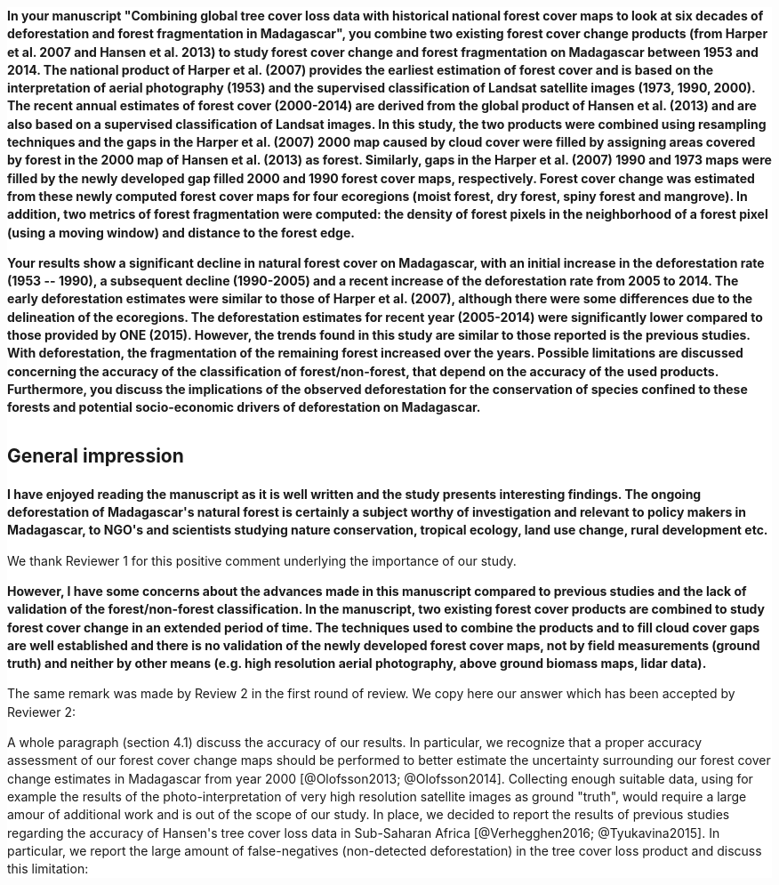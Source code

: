 **In your manuscript "Combining global tree cover loss data with historical national forest cover maps to look at six decades of deforestation and forest fragmentation in Madagascar", you combine two existing forest cover change products (from Harper et al. 2007 and Hansen et al. 2013) to study forest cover change and forest fragmentation on Madagascar between 1953 and 2014. The national product of Harper et al. (2007) provides the earliest estimation of forest cover and is based on the interpretation of aerial photography (1953) and the supervised classification of Landsat satellite images (1973, 1990, 2000). The recent annual estimates of forest cover (2000-2014) are derived from the global product of Hansen et al. (2013) and are also based on a supervised classification of Landsat images. In this study,  the two products were combined using resampling techniques and the gaps in the Harper et al. (2007) 2000 map caused by cloud cover were filled by assigning areas covered by forest in the 2000 map of Hansen et al. (2013) as forest. Similarly, gaps in the Harper et al. (2007) 1990 and 1973 maps were filled by the newly developed gap filled 2000 and 1990 forest cover maps, respectively. Forest cover change was estimated from these newly computed forest cover maps for four ecoregions (moist forest, dry forest, spiny forest and mangrove). In addition, two metrics of forest fragmentation were computed: the density of forest pixels in the neighborhood of a forest pixel (using a moving window) and distance to the forest edge.**

**Your results show a significant decline in natural forest cover on Madagascar, with an initial increase in the deforestation rate (1953 -- 1990), a subsequent decline (1990-2005) and a recent increase of the deforestation rate from 2005 to 2014. The early deforestation estimates were similar to those of Harper et al. (2007), although there were some differences due to the delineation of the ecoregions. The deforestation estimates for recent year (2005-2014) were significantly lower compared to those provided by ONE (2015). However, the trends found in this study are similar to those reported is the previous studies. With deforestation, the fragmentation of the remaining forest increased over the years. Possible limitations are discussed concerning the accuracy of the classification of forest/non-forest, that depend on the accuracy of the used products. Furthermore, you discuss the implications of the observed deforestation for the conservation of species confined to these forests and potential socio-economic drivers of deforestation on Madagascar.**

## General impression

**I have enjoyed reading the manuscript as it is well written and the study presents interesting findings. The ongoing deforestation of Madagascar's natural forest is certainly a subject worthy of investigation and relevant to policy makers in Madagascar, to NGO's and scientists studying nature conservation, tropical ecology, land use change, rural development etc.**

We thank Reviewer 1 for this positive comment underlying the importance of our study.

**However, I have some concerns about the advances made in this manuscript compared to previous studies and the lack of validation of the forest/non-forest classification. In the manuscript, two existing forest cover products are combined to study forest cover change in an extended period of time. The techniques used to combine the products and to fill cloud cover gaps are well established and there is no validation of the newly developed forest cover maps, not by field measurements (ground truth) and neither by other means (e.g. high resolution aerial photography, above ground biomass maps, lidar data).**

The same remark was made by Review 2 in the first round of review. We copy here our answer which has been accepted by Reviewer 2:

A whole paragraph (section 4.1) discuss the accuracy of our results. In particular, we recognize that a proper accuracy assessment of our forest cover change maps should be performed to better estimate the uncertainty surrounding our forest cover change estimates in Madagascar from year 2000 [@Olofsson2013; @Olofsson2014]. Collecting enough suitable data, using for example the results of the photo-interpretation of very high resolution satellite images as ground "truth", would require a large amour of additional work and is out of the scope of our study. In place, we decided to report the results of previous studies regarding the accuracy of Hansen's tree cover loss data in Sub-Saharan Africa [@Verhegghen2016; @Tyukavina2015]. In particular, we report the large amount of false-negatives (non-detected deforestation) in the tree cover loss product and discuss this limitation:
